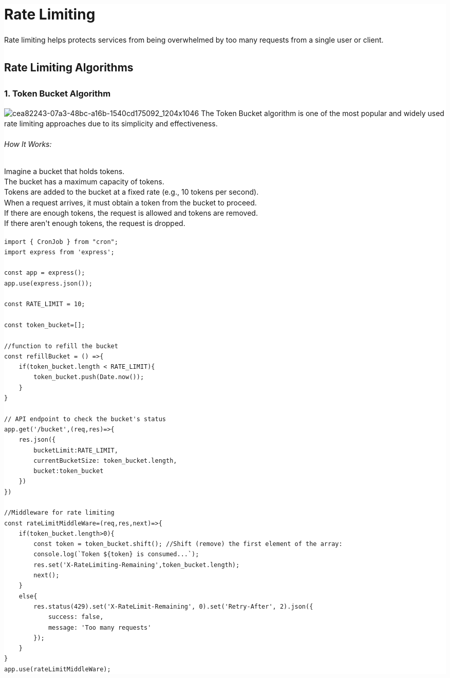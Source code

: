 # Rate Limiting
Rate limiting helps protects services from being overwhelmed by too many requests from a single user or client.
## Rate Limiting Algorithms
### 1. Token Bucket Algorithm
![cea82243-07a3-48bc-a16b-1540cd175092_1204x1046](https://github.com/user-attachments/assets/73d72979-0dce-4bf3-852f-a136add7593b)
The Token Bucket algorithm is one of the most popular and widely used rate limiting approaches due to its simplicity and effectiveness.

###### How It Works:
Imagine a bucket that holds tokens.<br />
The bucket has a maximum capacity of tokens.<br />
Tokens are added to the bucket at a fixed rate (e.g., 10 tokens per second).<br />
When a request arrives, it must obtain a token from the bucket to proceed.<br />
If there are enough tokens, the request is allowed and tokens are removed.<br />
If there aren't enough tokens, the request is dropped.<br />

```
import { CronJob } from "cron";
import express from 'express';

const app = express();
app.use(express.json());

const RATE_LIMIT = 10;

const token_bucket=[];

//function to refill the bucket
const refillBucket = () =>{
    if(token_bucket.length < RATE_LIMIT){
        token_bucket.push(Date.now());
    }
}

// API endpoint to check the bucket's status
app.get('/bucket',(req,res)=>{
    res.json({
        bucketLimit:RATE_LIMIT,
        currentBucketSize: token_bucket.length,
        bucket:token_bucket
    })
})

//Middleware for rate limiting
const rateLimitMiddleWare=(req,res,next)=>{
    if(token_bucket.length>0){
        const token = token_bucket.shift(); //Shift (remove) the first element of the array:
        console.log(`Token ${token} is consumed...`);
        res.set('X-RateLimiting-Remaining',token_bucket.length);
        next();
    }
    else{
        res.status(429).set('X-RateLimit-Remaining', 0).set('Retry-After', 2).json({
            success: false,
            message: 'Too many requests'
        });
    }
}
app.use(rateLimitMiddleWare);
```
